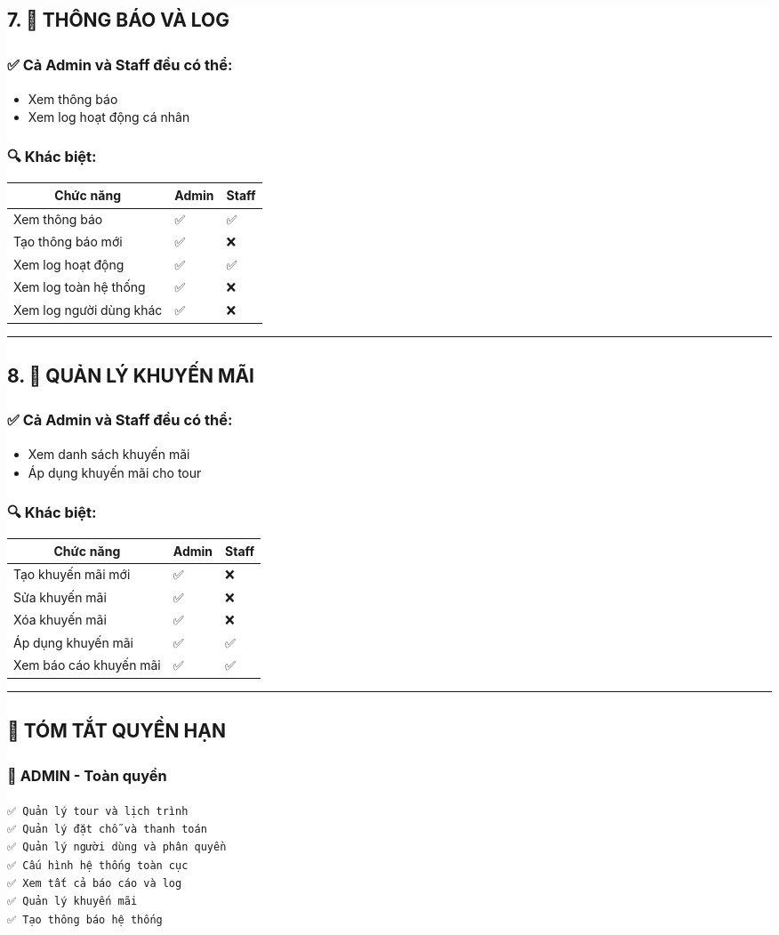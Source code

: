 
## 7. 🔔 **THÔNG BÁO VÀ LOG**

### ✅ **Cả Admin và Staff đều có thể:**
- Xem thông báo
- Xem log hoạt động cá nhân

### 🔍 **Khác biệt:**
| Chức năng | Admin | Staff |
|-----------|-------|-------|
| Xem thông báo | ✅ | ✅ |
| Tạo thông báo mới | ✅ | ❌ |
| Xem log hoạt động | ✅ | ✅ |
| Xem log toàn hệ thống | ✅ | ❌ |
| Xem log người dùng khác | ✅ | ❌ |

---

## 8. 🎁 **QUẢN LÝ KHUYẾN MÃI**

### ✅ **Cả Admin và Staff đều có thể:**
- Xem danh sách khuyến mãi
- Áp dụng khuyến mãi cho tour

### 🔍 **Khác biệt:**
| Chức năng | Admin | Staff |
|-----------|-------|-------|
| Tạo khuyến mãi mới | ✅ | ❌ |
| Sửa khuyến mãi | ✅ | ❌ |
| Xóa khuyến mãi | ✅ | ❌ |
| Áp dụng khuyến mãi | ✅ | ✅ |
| Xem báo cáo khuyến mãi | ✅ | ✅ |

---

## 🎯 **TÓM TẮT QUYỀN HẠN**

### 👑 **ADMIN - Toàn quyền**
```
✅ Quản lý tour và lịch trình
✅ Quản lý đặt chỗ và thanh toán
✅ Quản lý người dùng và phân quyền
✅ Cấu hình hệ thống toàn cục
✅ Xem tất cả báo cáo và log
✅ Quản lý khuyến mãi
✅ Tạo thông báo hệ thống
```
